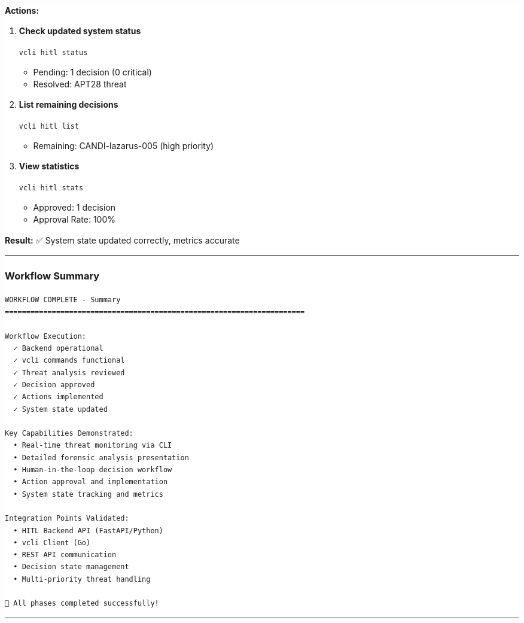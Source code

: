 **Actions:**
1. **Check updated system status**
   ```bash
   vcli hitl status
   ```
   - Pending: 1 decision (0 critical)
   - Resolved: APT28 threat

2. **List remaining decisions**
   ```bash
   vcli hitl list
   ```
   - Remaining: CANDI-lazarus-005 (high priority)

3. **View statistics**
   ```bash
   vcli hitl stats
   ```
   - Approved: 1 decision
   - Approval Rate: 100%

**Result:** ✅ System state updated correctly, metrics accurate

---

### Workflow Summary

```
WORKFLOW COMPLETE - Summary
======================================================================

Workflow Execution:
  ✓ Backend operational
  ✓ vcli commands functional
  ✓ Threat analysis reviewed
  ✓ Decision approved
  ✓ Actions implemented
  ✓ System state updated

Key Capabilities Demonstrated:
  • Real-time threat monitoring via CLI
  • Detailed forensic analysis presentation
  • Human-in-the-loop decision workflow
  • Action approval and implementation
  • System state tracking and metrics

Integration Points Validated:
  • HITL Backend API (FastAPI/Python)
  • vcli Client (Go)
  • REST API communication
  • Decision state management
  • Multi-priority threat handling

🎉 All phases completed successfully!
```

---